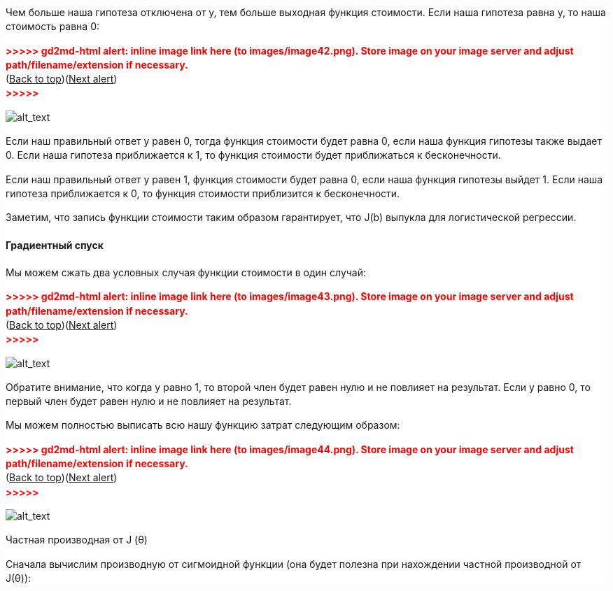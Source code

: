 Чем больше наша гипотеза отключена от y, тем больше выходная функция стоимости. Если наша гипотеза равна y, то наша стоимость равна 0:



<p id="gdcalert42" ><span style="color: red; font-weight: bold">>>>>>  gd2md-html alert: inline image link here (to images/image42.png). Store image on your image server and adjust path/filename/extension if necessary. </span><br>(<a href="#">Back to top</a>)(<a href="#gdcalert43">Next alert</a>)<br><span style="color: red; font-weight: bold">>>>>> </span></p>


![alt_text](images/image42.png "image_tooltip")


Если наш правильный ответ y равен 0, тогда функция стоимости будет равна 0, если наша функция гипотезы также выдает 0. Если наша гипотеза приближается к 1, то функция стоимости будет приближаться к бесконечности.

Если наш правильный ответ y равен 1, функция стоимости будет равна 0, если наша функция гипотезы выйдет 1. Если наша гипотеза приближается к 0, то функция стоимости приблизится к бесконечности.

Заметим, что запись функции стоимости таким образом гарантирует, что J(b) выпукла для логистической регрессии.


#### Градиентный спуск

Мы можем сжать два условных случая функции стоимости в один случай:



<p id="gdcalert43" ><span style="color: red; font-weight: bold">>>>>>  gd2md-html alert: inline image link here (to images/image43.png). Store image on your image server and adjust path/filename/extension if necessary. </span><br>(<a href="#">Back to top</a>)(<a href="#gdcalert44">Next alert</a>)<br><span style="color: red; font-weight: bold">>>>>> </span></p>


![alt_text](images/image43.png "image_tooltip")


Обратите внимание, что когда y равно 1, то второй член будет равен нулю и не повлияет на результат. Если y равно 0, то первый член будет равен нулю и не повлияет на результат.

Мы можем полностью выписать всю нашу функцию затрат следующим образом:



<p id="gdcalert44" ><span style="color: red; font-weight: bold">>>>>>  gd2md-html alert: inline image link here (to images/image44.png). Store image on your image server and adjust path/filename/extension if necessary. </span><br>(<a href="#">Back to top</a>)(<a href="#gdcalert45">Next alert</a>)<br><span style="color: red; font-weight: bold">>>>>> </span></p>


![alt_text](images/image44.png "image_tooltip")


Частная производная от J (θ)

Сначала вычислим производную от сигмоидной функции (она будет полезна при нахождении частной производной от J(θ)):

